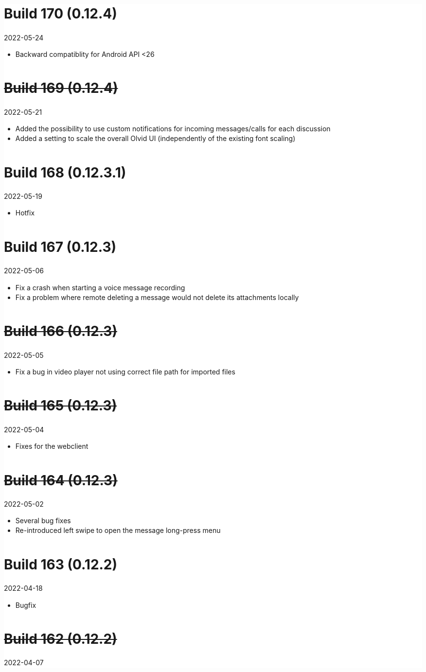 # Build 170 (0.12.4)
2022-05-24

- Backward compatiblity for Android API <26

# ~~Build 169 (0.12.4)~~
2022-05-21

- Added the possibility to use custom notifications for incoming messages/calls for each discussion
- Added a setting to scale the overall Olvid UI (independently of the existing font scaling)

# Build 168 (0.12.3.1)
2022-05-19

- Hotfix

# Build 167 (0.12.3)
2022-05-06

- Fix a crash when starting a voice message recording
- Fix a problem where remote deleting a message would not delete its attachments locally

# ~~Build 166 (0.12.3)~~
2022-05-05

- Fix a bug in video player not using correct file path for imported files

# ~~Build 165 (0.12.3)~~
2022-05-04

- Fixes for the webclient

# ~~Build 164 (0.12.3)~~
2022-05-02

- Several bug fixes
- Re-introduced left swipe to open the message long-press menu

# Build 163 (0.12.2)
2022-04-18

- Bugfix

# ~~Build 162 (0.12.2)~~
2022-04-07
